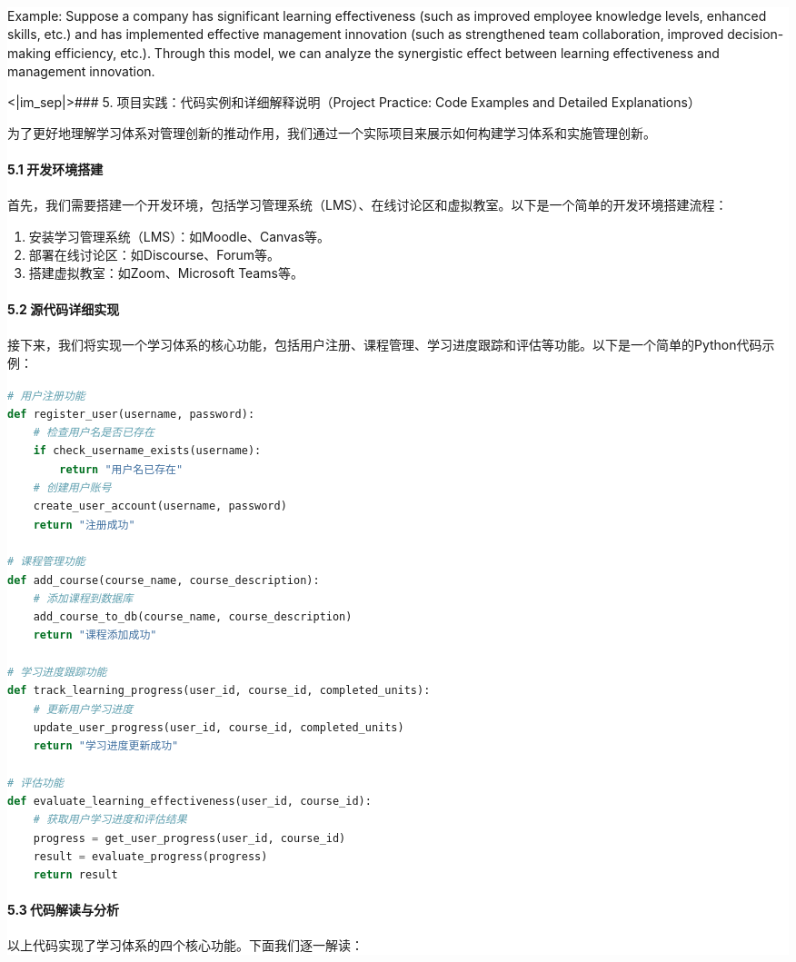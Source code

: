 Example:
Suppose a company has significant learning effectiveness (such as improved employee knowledge levels, enhanced skills, etc.) and has implemented effective management innovation (such as strengthened team collaboration, improved decision-making efficiency, etc.). Through this model, we can analyze the synergistic effect between learning effectiveness and management innovation.

<|im_sep|>### 5. 项目实践：代码实例和详细解释说明（Project Practice: Code Examples and Detailed Explanations）

为了更好地理解学习体系对管理创新的推动作用，我们通过一个实际项目来展示如何构建学习体系和实施管理创新。

#### 5.1 开发环境搭建

首先，我们需要搭建一个开发环境，包括学习管理系统（LMS）、在线讨论区和虚拟教室。以下是一个简单的开发环境搭建流程：

1. 安装学习管理系统（LMS）：如Moodle、Canvas等。
2. 部署在线讨论区：如Discourse、Forum等。
3. 搭建虚拟教室：如Zoom、Microsoft Teams等。

#### 5.2 源代码详细实现

接下来，我们将实现一个学习体系的核心功能，包括用户注册、课程管理、学习进度跟踪和评估等功能。以下是一个简单的Python代码示例：

```python
# 用户注册功能
def register_user(username, password):
    # 检查用户名是否已存在
    if check_username_exists(username):
        return "用户名已存在"
    # 创建用户账号
    create_user_account(username, password)
    return "注册成功"

# 课程管理功能
def add_course(course_name, course_description):
    # 添加课程到数据库
    add_course_to_db(course_name, course_description)
    return "课程添加成功"

# 学习进度跟踪功能
def track_learning_progress(user_id, course_id, completed_units):
    # 更新用户学习进度
    update_user_progress(user_id, course_id, completed_units)
    return "学习进度更新成功"

# 评估功能
def evaluate_learning_effectiveness(user_id, course_id):
    # 获取用户学习进度和评估结果
    progress = get_user_progress(user_id, course_id)
    result = evaluate_progress(progress)
    return result
```

#### 5.3 代码解读与分析

以上代码实现了学习体系的四个核心功能。下面我们逐一解读：
